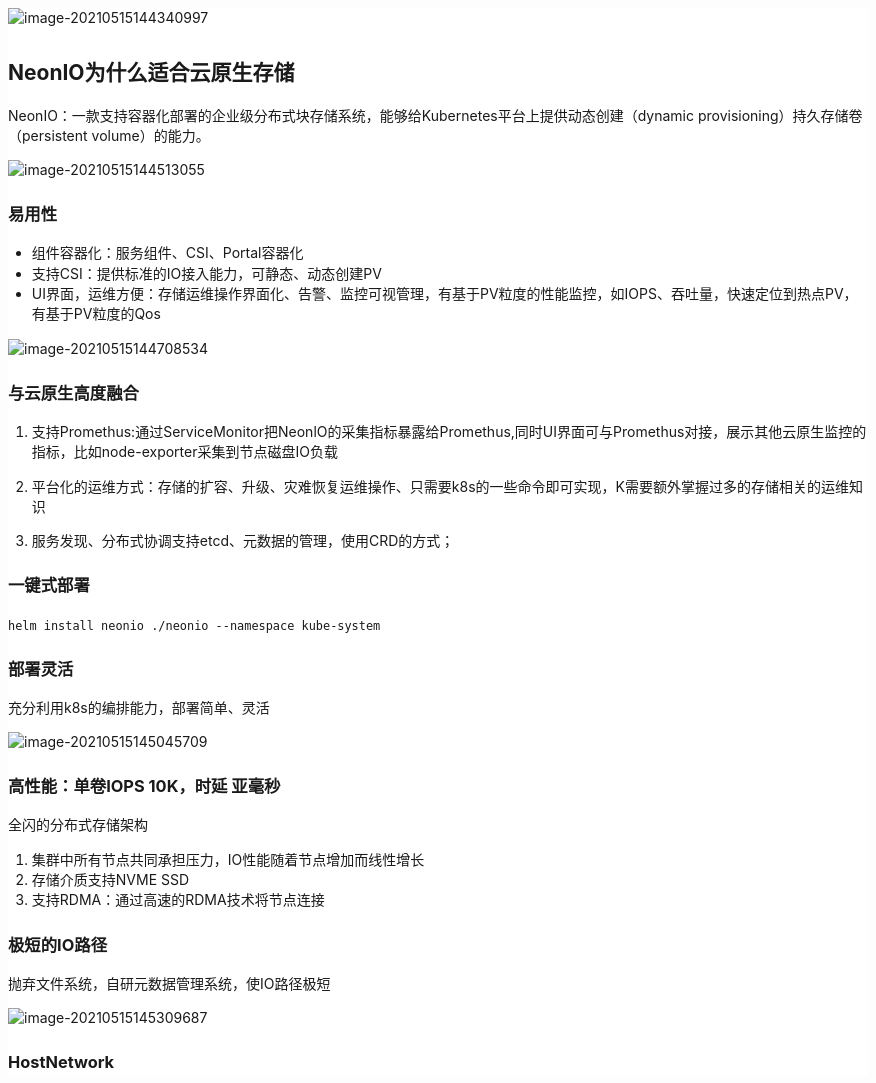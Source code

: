 ![image-20210515144340997](https://gitee.com/AiShiYuShiJiePingXing/img/raw/master/img/image-20210515144340997.png)



## NeonIO为什么适合云原生存储

NeonIO：一款支持容器化部署的企业级分布式块存储系统，能够给Kubernetes平台上提供动态创建（dynamic provisioning）持久存储卷（persistent volume）的能力。

![image-20210515144513055](https://gitee.com/AiShiYuShiJiePingXing/img/raw/master/img/image-20210515144513055.png)



### 易用性

- 组件容器化：服务组件、CSI、Portal容器化
- 支持CSI：提供标准的IO接入能力，可静态、动态创建PV
- UI界面，运维方便：存储运维操作界面化、告警、监控可视管理，有基于PV粒度的性能监控，如IOPS、吞吐量，快速定位到热点PV，有基于PV粒度的Qos

![image-20210515144708534](https://gitee.com/AiShiYuShiJiePingXing/img/raw/master/img/image-20210515144708534.png)

### 与云原生高度融合

1. 支持Promethus:通过ServiceMonitor把NeonlO的采集指标暴露给Promethus,同时UI界面可与Promethus对接，展示其他云原生监控的指标，比如node-exporter采集到节点磁盘IO负载

2. 平台化的运维方式：存储的扩容、升级、灾难恢复运维操作、只需要k8s的一些命令即可实现，K需要额外掌握过多的存储相关的运维知识
3. 服务发现、分布式协调支持etcd、元数据的管理，使用CRD的方式；

### 一键式部署

`helm install neonio ./neonio --namespace kube-system`

### 部署灵活

充分利用k8s的编排能力，部署简单、灵活

![image-20210515145045709](https://gitee.com/AiShiYuShiJiePingXing/img/raw/master/img/image-20210515145045709.png)

### 高性能：单卷IOPS 10K，时延 亚毫秒

全闪的分布式存储架构

1. 集群中所有节点共同承担压力，IO性能随着节点增加而线性增长
2. 存储介质支持NVME SSD
3. 支持RDMA：通过高速的RDMA技术将节点连接

### 极短的IO路径

抛弃文件系统，自研元数据管理系统，使IO路径极短

![image-20210515145309687](https://gitee.com/AiShiYuShiJiePingXing/img/raw/master/img/image-20210515145309687.png)

### HostNetwork
